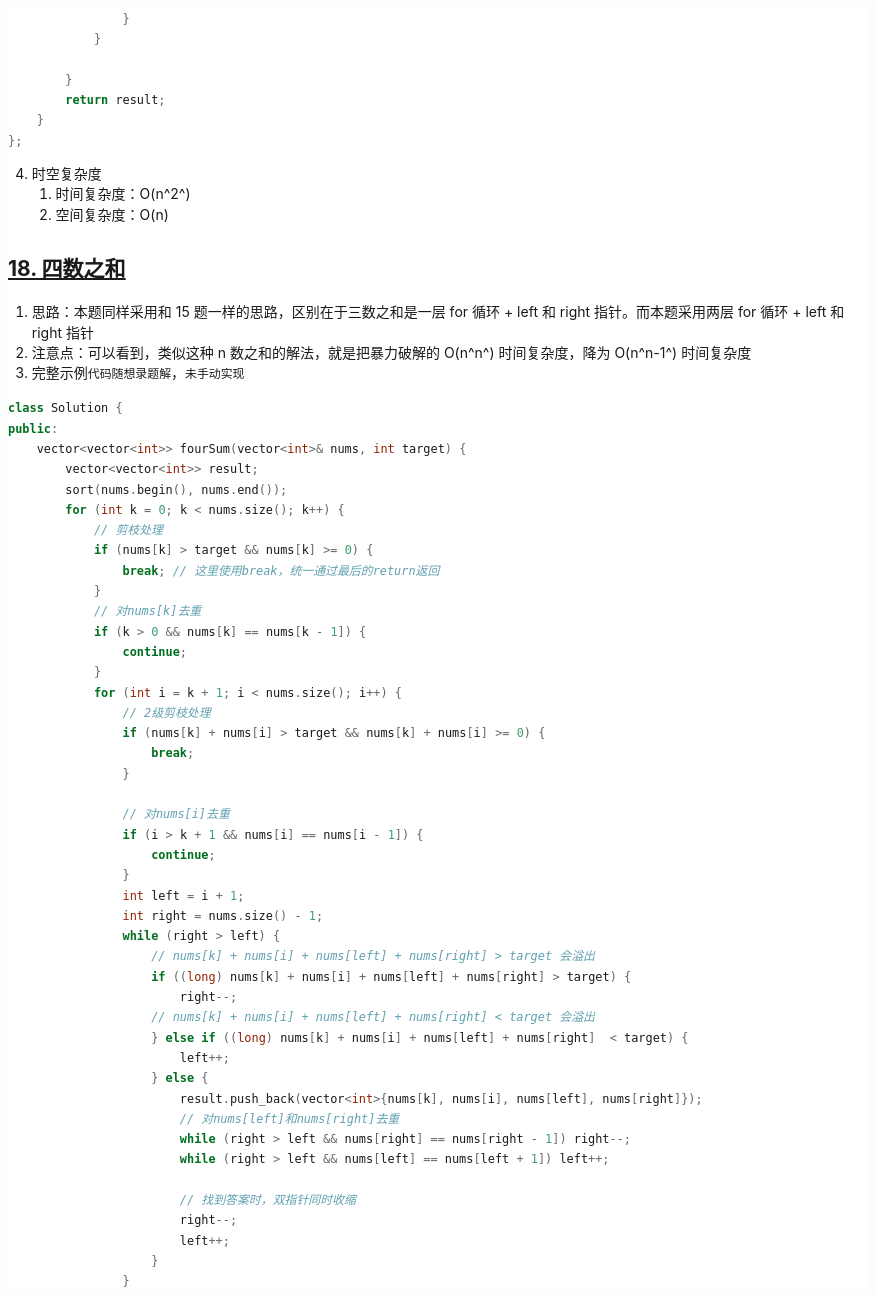 ```c++
                }
            }

        }
        return result;
    }
};
```

4. 时空复杂度
   1. 时间复杂度：O(n^2^)
   2. 空间复杂度：O(n)

## [18. 四数之和](https://leetcode.cn/problems/4sum/)

1. 思路：本题同样采用和 15 题一样的思路，区别在于三数之和是一层 for 循环 + left 和 right 指针。而本题采用两层 for 循环 + left 和 right 指针
2. 注意点：可以看到，类似这种 n 数之和的解法，就是把暴力破解的 O(n^n^) 时间复杂度，降为 O(n^n-1^) 时间复杂度
3. 完整示例```代码随想录题解```，```未手动实现```

```c++
class Solution {
public:
    vector<vector<int>> fourSum(vector<int>& nums, int target) {
        vector<vector<int>> result;
        sort(nums.begin(), nums.end());
        for (int k = 0; k < nums.size(); k++) {
            // 剪枝处理
            if (nums[k] > target && nums[k] >= 0) {
            	break; // 这里使用break，统一通过最后的return返回
            }
            // 对nums[k]去重
            if (k > 0 && nums[k] == nums[k - 1]) {
                continue;
            }
            for (int i = k + 1; i < nums.size(); i++) {
                // 2级剪枝处理
                if (nums[k] + nums[i] > target && nums[k] + nums[i] >= 0) {
                    break;
                }

                // 对nums[i]去重
                if (i > k + 1 && nums[i] == nums[i - 1]) {
                    continue;
                }
                int left = i + 1;
                int right = nums.size() - 1;
                while (right > left) {
                    // nums[k] + nums[i] + nums[left] + nums[right] > target 会溢出
                    if ((long) nums[k] + nums[i] + nums[left] + nums[right] > target) {
                        right--;
                    // nums[k] + nums[i] + nums[left] + nums[right] < target 会溢出
                    } else if ((long) nums[k] + nums[i] + nums[left] + nums[right]  < target) {
                        left++;
                    } else {
                        result.push_back(vector<int>{nums[k], nums[i], nums[left], nums[right]});
                        // 对nums[left]和nums[right]去重
                        while (right > left && nums[right] == nums[right - 1]) right--;
                        while (right > left && nums[left] == nums[left + 1]) left++;

                        // 找到答案时，双指针同时收缩
                        right--;
                        left++;
                    }
                }
```